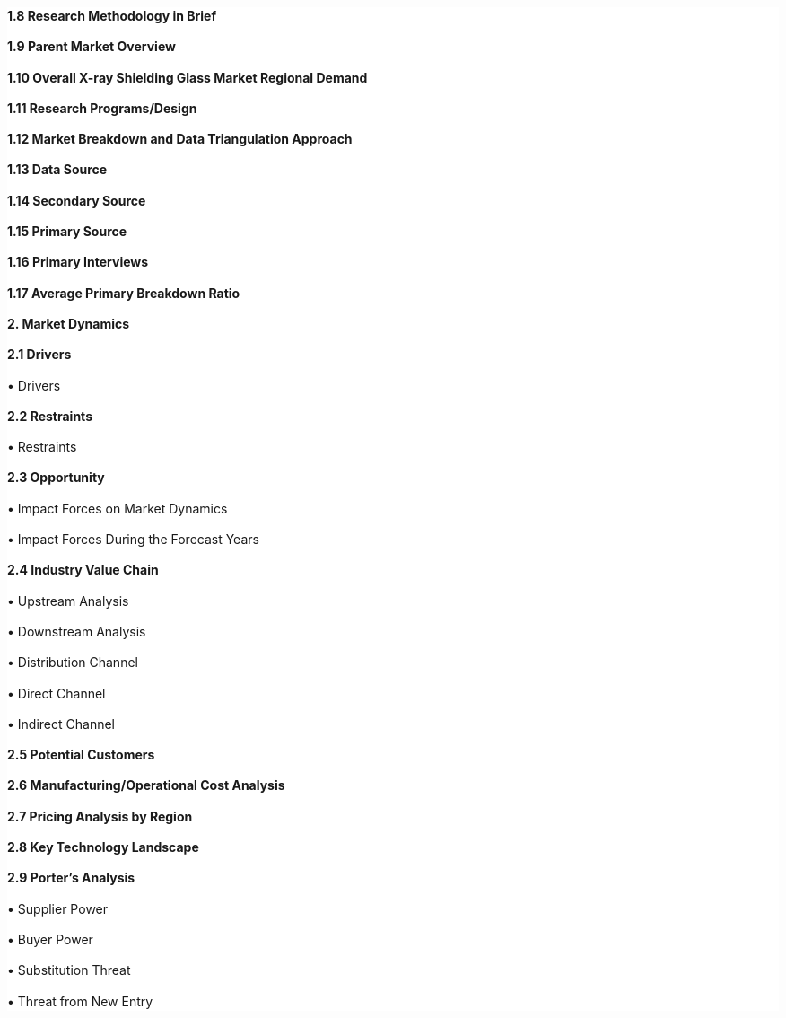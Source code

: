 <strong>1.8 Research Methodology in Brief</strong>

<strong>1.9 Parent Market Overview</strong>

<strong>1.10 Overall X-ray Shielding Glass Market Regional Demand</strong>

<strong>1.11 Research Programs/Design</strong>

<strong>1.12 Market Breakdown and Data Triangulation Approach</strong>

<strong>1.13 Data Source</strong>

<strong>1.14 Secondary Source</strong>

<strong>1.15 Primary Source</strong>

<strong>1.16 Primary Interviews</strong>

<strong>1.17 Average Primary Breakdown Ratio</strong>

<strong>2. Market Dynamics</strong>

<strong>2.1 Drivers</strong>

• Drivers

<strong>2.2 Restraints</strong>

• Restraints

<strong>2.3 Opportunity</strong>

• Impact Forces on Market Dynamics

• Impact Forces During the Forecast Years

<strong>2.4 Industry Value Chain</strong>

• Upstream Analysis

• Downstream Analysis

• Distribution Channel

• Direct Channel

• Indirect Channel

<strong>2.5 Potential Customers</strong>

<strong>2.6 Manufacturing/Operational Cost Analysis</strong>

<strong>2.7 Pricing Analysis by Region</strong>

<strong>2.8 Key Technology Landscape</strong>

<strong>2.9 Porter’s Analysis</strong>

• Supplier Power

• Buyer Power

• Substitution Threat

• Threat from New Entry
